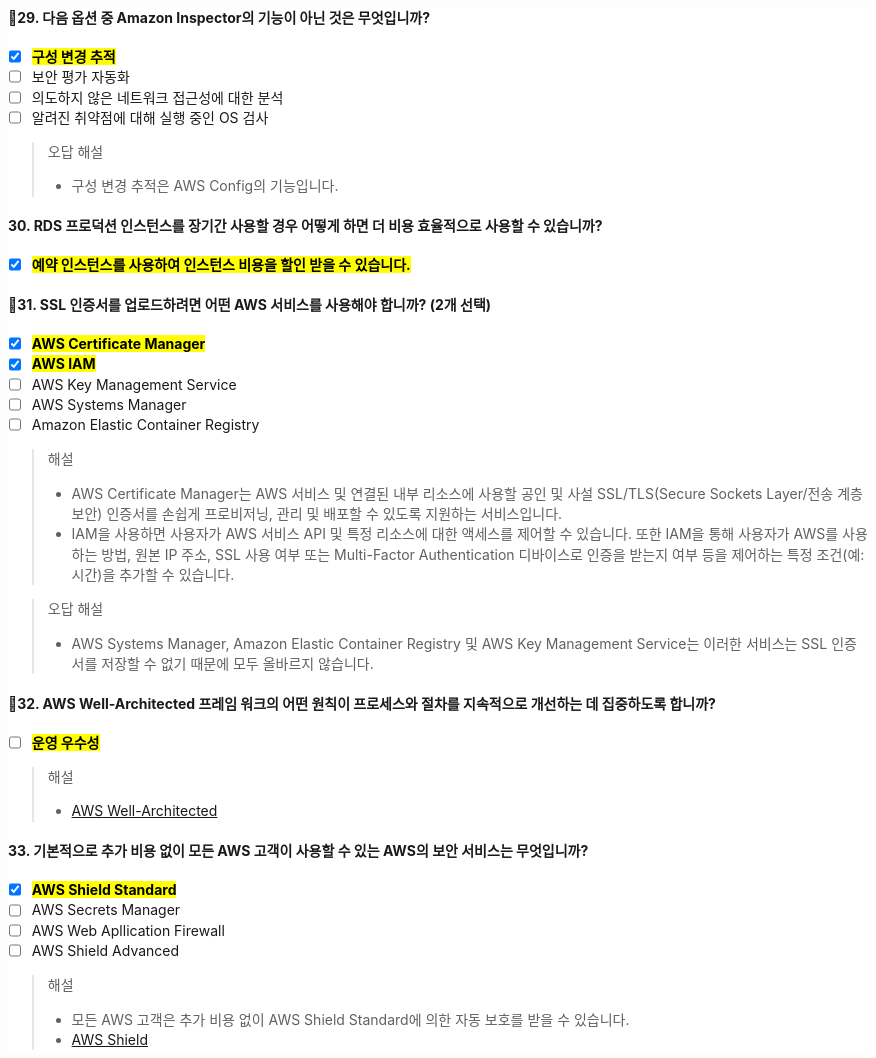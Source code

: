 #### 📍29. 다음 옵션 중 Amazon Inspector의 기능이 아닌 것은 무엇입니까?

- [x] <mark>**구성 변경 추적**</mark>
- [ ] 보안 평가 자동화
- [ ] 의도하지 않은 네트워크 접근성에 대한 분석
- [ ] 알려진 취약점에 대해 실행 중인 OS 검사

> 오답 해설
>
> - 구성 변경 추적은 AWS Config의 기능입니다.

#### 30. RDS 프로덕션 인스턴스를 장기간 사용할 경우 어떻게 하면 더 비용 효율적으로 사용할 수 있습니까?

- [x] <mark>**예약 인스턴스를 사용하여 인스턴스 비용을 할인 받을 수 있습니다.**</mark>

#### 📍31. SSL 인증서를 업로드하려면 어떤 AWS 서비스를 사용해야 합니까? (2개 선택)

- [x] <mark>**AWS Certificate Manager**</mark>
- [x] <mark>**AWS IAM**</mark>
- [ ] AWS Key Management Service
- [ ] AWS Systems Manager
- [ ] Amazon Elastic Container Registry

> 해설
>
> - AWS Certificate Manager는 AWS 서비스 및 연결된 내부 리소스에 사용할 공인 및 사설 SSL/TLS(Secure Sockets Layer/전송 계층 보안) 인증서를 손쉽게 프로비저닝, 관리 및 배포할 수 있도록 지원하는 서비스입니다.
> - IAM을 사용하면 사용자가 AWS 서비스 API 및 특정 리소스에 대한 액세스를 제어할 수 있습니다. 또한 IAM을 통해 사용자가 AWS를 사용하는 방법, 원본 IP 주소, SSL 사용 여부 또는 Multi-Factor Authentication 디바이스로 인증을 받는지 여부 등을 제어하는 특정 조건(예: 시간)을 추가할 수 있습니다.

> 오답 해설
>
> - AWS Systems Manager, Amazon Elastic Container Registry 및 AWS Key Management Service는 이러한 서비스는 SSL 인증서를 저장할 수 없기 때문에 모두 올바르지 않습니다.

#### 📍32. AWS Well-Architected 프레임 워크의 어떤 원칙이 프로세스와 절차를 지속적으로 개선하는 데 집중하도록 합니까?

- [ ] <mark>**운영 우수성**</mark>

> 해설
>
> - [AWS Well-Architected](#1-aws-well-architected-프레임워크에서-인프라를-코드로-유지하도록-권장하는-원칙은-무엇입니까)

#### 33. 기본적으로 추가 비용 없이 모든 AWS 고객이 사용할 수 있는 AWS의 보안 서비스는 무엇입니까?

- [x] <mark>**AWS Shield Standard**</mark>
- [ ] AWS Secrets Manager
- [ ] AWS Web Apllication Firewall
- [ ] AWS Shield Advanced

> 해설
>
> - 모든 AWS 고객은 추가 비용 없이 AWS Shield Standard에 의한 자동 보호를 받을 수 있습니다.
> - [AWS Shield][def]


[def]: #2-aws-shield-advanced는-다음-리소스-중-어느-것에-실행-중인-웹-애플리케이션을-위해-확장된-ddos-공격-보호-기능을-제공합니까-2개-선택